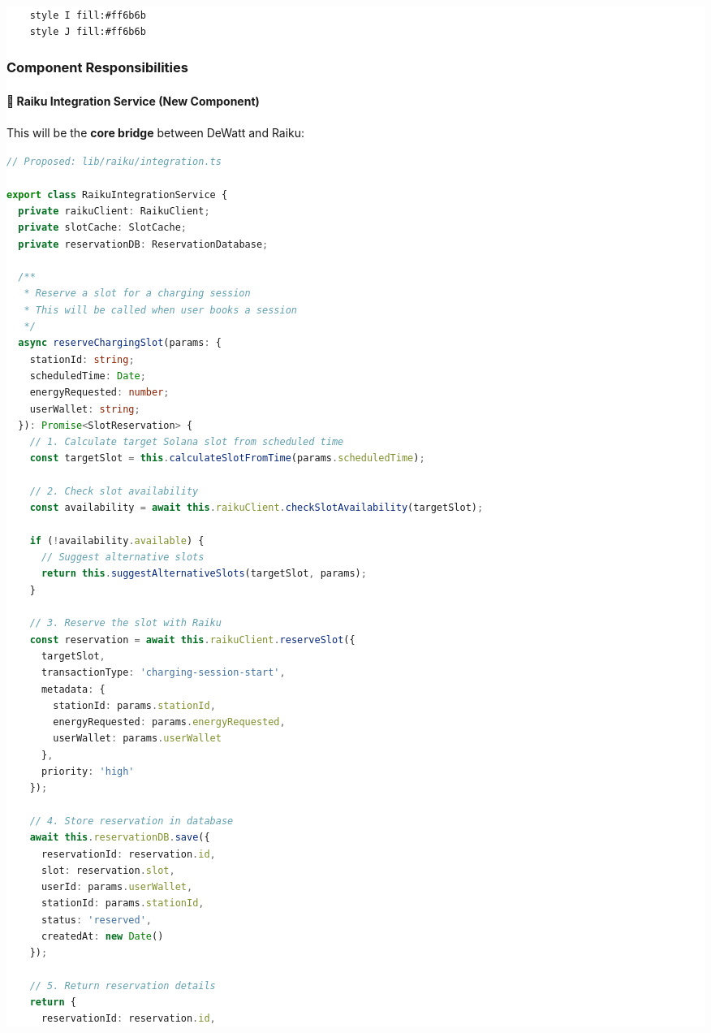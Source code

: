 ```mermaid
    style I fill:#ff6b6b
    style J fill:#ff6b6b
```

### Component Responsibilities

#### 🔧 Raiku Integration Service (New Component)

This will be the **core bridge** between DeWatt and Raiku:

```typescript
// Proposed: lib/raiku/integration.ts

export class RaikuIntegrationService {
  private raikuClient: RaikuClient;
  private slotCache: SlotCache;
  private reservationDB: ReservationDatabase;
  
  /**
   * Reserve a slot for a charging session
   * This will be called when user books a session
   */
  async reserveChargingSlot(params: {
    stationId: string;
    scheduledTime: Date;
    energyRequested: number;
    userWallet: string;
  }): Promise<SlotReservation> {
    // 1. Calculate target Solana slot from scheduled time
    const targetSlot = this.calculateSlotFromTime(params.scheduledTime);
    
    // 2. Check slot availability
    const availability = await this.raikuClient.checkSlotAvailability(targetSlot);
    
    if (!availability.available) {
      // Suggest alternative slots
      return this.suggestAlternativeSlots(targetSlot, params);
    }
    
    // 3. Reserve the slot with Raiku
    const reservation = await this.raikuClient.reserveSlot({
      targetSlot,
      transactionType: 'charging-session-start',
      metadata: {
        stationId: params.stationId,
        energyRequested: params.energyRequested,
        userWallet: params.userWallet
      },
      priority: 'high'
    });
    
    // 4. Store reservation in database
    await this.reservationDB.save({
      reservationId: reservation.id,
      slot: reservation.slot,
      userId: params.userWallet,
      stationId: params.stationId,
      status: 'reserved',
      createdAt: new Date()
    });
    
    // 5. Return reservation details
    return {
      reservationId: reservation.id,
```